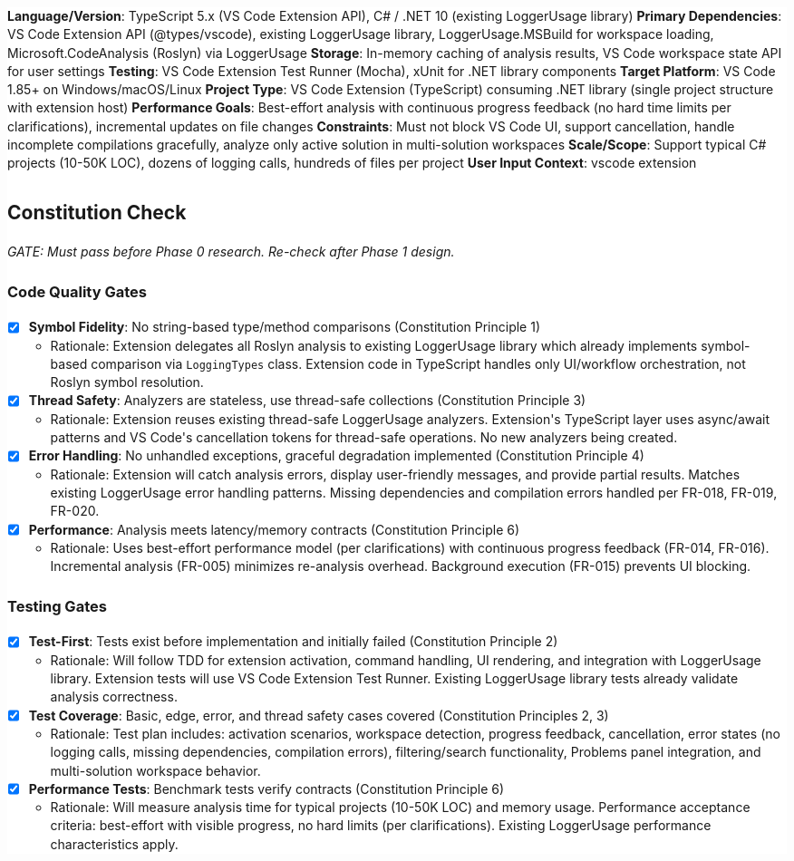 **Language/Version**: TypeScript 5.x (VS Code Extension API), C# / .NET 10 (existing LoggerUsage library)
**Primary Dependencies**: VS Code Extension API (@types/vscode), existing LoggerUsage library, LoggerUsage.MSBuild for workspace loading, Microsoft.CodeAnalysis (Roslyn) via LoggerUsage
**Storage**: In-memory caching of analysis results, VS Code workspace state API for user settings
**Testing**: VS Code Extension Test Runner (Mocha), xUnit for .NET library components
**Target Platform**: VS Code 1.85+ on Windows/macOS/Linux
**Project Type**: VS Code Extension (TypeScript) consuming .NET library (single project structure with extension host)
**Performance Goals**: Best-effort analysis with continuous progress feedback (no hard time limits per clarifications), incremental updates on file changes
**Constraints**: Must not block VS Code UI, support cancellation, handle incomplete compilations gracefully, analyze only active solution in multi-solution workspaces
**Scale/Scope**: Support typical C# projects (10-50K LOC), dozens of logging calls, hundreds of files per project
**User Input Context**: vscode extension

## Constitution Check

*GATE: Must pass before Phase 0 research. Re-check after Phase 1 design.*

### Code Quality Gates

- [x] **Symbol Fidelity**: No string-based type/method comparisons (Constitution Principle 1)
  - Rationale: Extension delegates all Roslyn analysis to existing LoggerUsage library which already implements symbol-based comparison via `LoggingTypes` class. Extension code in TypeScript handles only UI/workflow orchestration, not Roslyn symbol resolution.
- [x] **Thread Safety**: Analyzers are stateless, use thread-safe collections (Constitution Principle 3)
  - Rationale: Extension reuses existing thread-safe LoggerUsage analyzers. Extension's TypeScript layer uses async/await patterns and VS Code's cancellation tokens for thread-safe operations. No new analyzers being created.
- [x] **Error Handling**: No unhandled exceptions, graceful degradation implemented (Constitution Principle 4)
  - Rationale: Extension will catch analysis errors, display user-friendly messages, and provide partial results. Matches existing LoggerUsage error handling patterns. Missing dependencies and compilation errors handled per FR-018, FR-019, FR-020.
- [x] **Performance**: Analysis meets latency/memory contracts (Constitution Principle 6)
  - Rationale: Uses best-effort performance model (per clarifications) with continuous progress feedback (FR-014, FR-016). Incremental analysis (FR-005) minimizes re-analysis overhead. Background execution (FR-015) prevents UI blocking.

### Testing Gates

- [x] **Test-First**: Tests exist before implementation and initially failed (Constitution Principle 2)
  - Rationale: Will follow TDD for extension activation, command handling, UI rendering, and integration with LoggerUsage library. Extension tests will use VS Code Extension Test Runner. Existing LoggerUsage library tests already validate analysis correctness.
- [x] **Test Coverage**: Basic, edge, error, and thread safety cases covered (Constitution Principles 2, 3)
  - Rationale: Test plan includes: activation scenarios, workspace detection, progress feedback, cancellation, error states (no logging calls, missing dependencies, compilation errors), filtering/search functionality, Problems panel integration, and multi-solution workspace behavior.
- [x] **Performance Tests**: Benchmark tests verify contracts (Constitution Principle 6)
  - Rationale: Will measure analysis time for typical projects (10-50K LOC) and memory usage. Performance acceptance criteria: best-effort with visible progress, no hard limits (per clarifications). Existing LoggerUsage performance characteristics apply.
